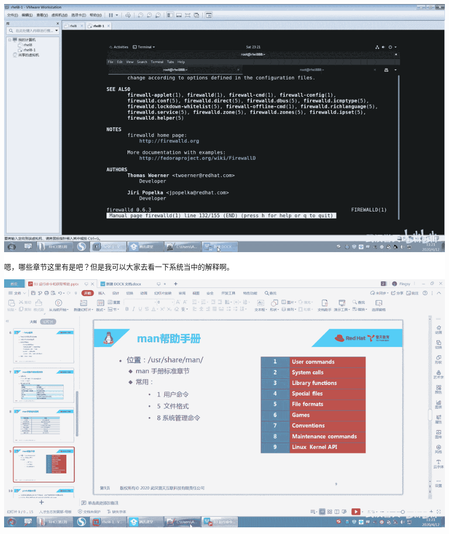 ![](img/0606d424b54e1699547edf244ac15813_30.png)

嗯，哪些章节这里有是吧？但是我可以大家去看一下系统当中的解释啊。

![](img/0606d424b54e1699547edf244ac15813_32.png)
